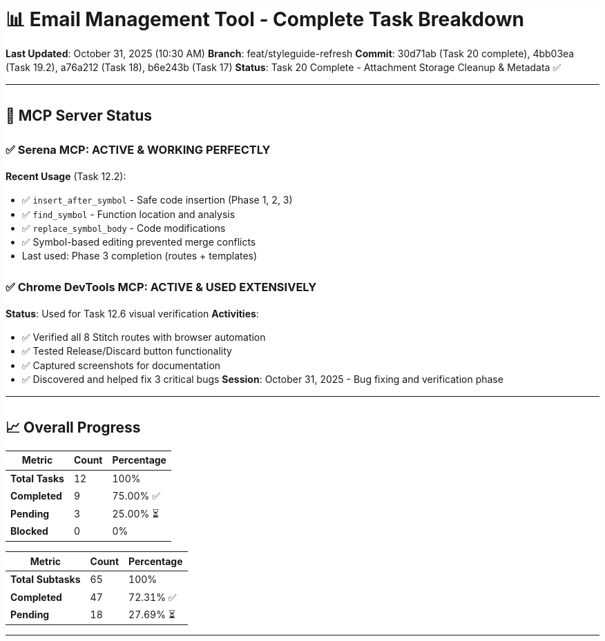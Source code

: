 # 📊 Email Management Tool - Complete Task Breakdown

**Last Updated**: October 31, 2025 (10:30 AM)
**Branch**: feat/styleguide-refresh
**Commit**: 30d71ab (Task 20 complete), 4bb03ea (Task 19.2), a76a212 (Task 18), b6e243b (Task 17)
**Status**: Task 20 Complete - Attachment Storage Cleanup & Metadata ✅

---

## 🔧 MCP Server Status

### ✅ Serena MCP: ACTIVE & WORKING PERFECTLY

**Recent Usage** (Task 12.2):
- ✅ `insert_after_symbol` - Safe code insertion (Phase 1, 2, 3)
- ✅ `find_symbol` - Function location and analysis
- ✅ `replace_symbol_body` - Code modifications
- ✅ Symbol-based editing prevented merge conflicts
- Last used: Phase 3 completion (routes + templates)

### ✅ Chrome DevTools MCP: ACTIVE & USED EXTENSIVELY

**Status**: Used for Task 12.6 visual verification
**Activities**:
- ✅ Verified all 8 Stitch routes with browser automation
- ✅ Tested Release/Discard button functionality
- ✅ Captured screenshots for documentation
- ✅ Discovered and helped fix 3 critical bugs
**Session**: October 31, 2025 - Bug fixing and verification phase

---

## 📈 Overall Progress

| Metric | Count | Percentage |
|--------|-------|------------|
| **Total Tasks** | 12 | 100% |
| **Completed** | 9 | 75.00% ✅ |
| **Pending** | 3 | 25.00% ⏳ |
| **Blocked** | 0 | 0% |

| Metric | Count | Percentage |
|--------|-------|------------|
| **Total Subtasks** | 65 | 100% |
| **Completed** | 47 | 72.31% ✅ |
| **Pending** | 18 | 27.69% ⏳ |

---